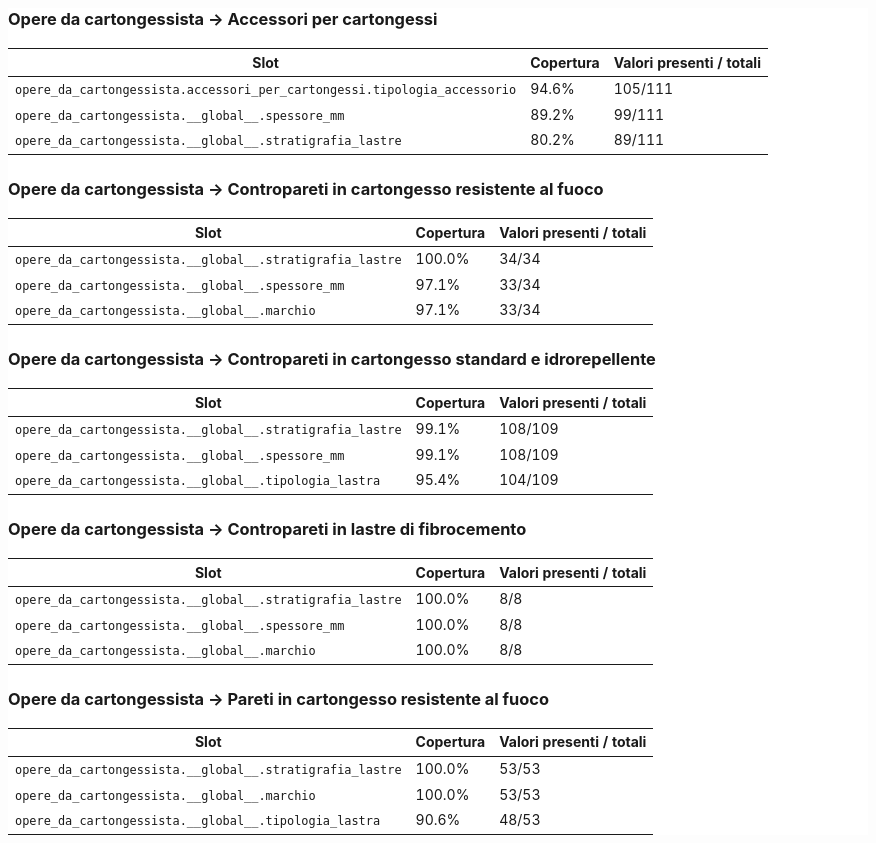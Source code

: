 ### Opere da cartongessista → Accessori per cartongessi

| Slot | Copertura | Valori presenti / totali |
| --- | --- | --- |
| `opere_da_cartongessista.accessori_per_cartongessi.tipologia_accessorio` | 94.6% | 105/111 |
| `opere_da_cartongessista.__global__.spessore_mm` | 89.2% | 99/111 |
| `opere_da_cartongessista.__global__.stratigrafia_lastre` | 80.2% | 89/111 |

### Opere da cartongessista → Contropareti in cartongesso resistente al fuoco

| Slot | Copertura | Valori presenti / totali |
| --- | --- | --- |
| `opere_da_cartongessista.__global__.stratigrafia_lastre` | 100.0% | 34/34 |
| `opere_da_cartongessista.__global__.spessore_mm` | 97.1% | 33/34 |
| `opere_da_cartongessista.__global__.marchio` | 97.1% | 33/34 |

### Opere da cartongessista → Contropareti in cartongesso standard e idrorepellente

| Slot | Copertura | Valori presenti / totali |
| --- | --- | --- |
| `opere_da_cartongessista.__global__.stratigrafia_lastre` | 99.1% | 108/109 |
| `opere_da_cartongessista.__global__.spessore_mm` | 99.1% | 108/109 |
| `opere_da_cartongessista.__global__.tipologia_lastra` | 95.4% | 104/109 |

### Opere da cartongessista → Contropareti in lastre di fibrocemento

| Slot | Copertura | Valori presenti / totali |
| --- | --- | --- |
| `opere_da_cartongessista.__global__.stratigrafia_lastre` | 100.0% | 8/8 |
| `opere_da_cartongessista.__global__.spessore_mm` | 100.0% | 8/8 |
| `opere_da_cartongessista.__global__.marchio` | 100.0% | 8/8 |

### Opere da cartongessista → Pareti in cartongesso resistente al fuoco

| Slot | Copertura | Valori presenti / totali |
| --- | --- | --- |
| `opere_da_cartongessista.__global__.stratigrafia_lastre` | 100.0% | 53/53 |
| `opere_da_cartongessista.__global__.marchio` | 100.0% | 53/53 |
| `opere_da_cartongessista.__global__.tipologia_lastra` | 90.6% | 48/53 |
